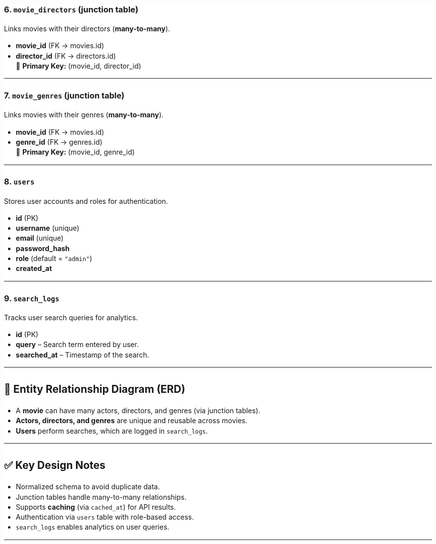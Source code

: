 
### 6. `movie_directors` (junction table)
Links movies with their directors (**many-to-many**).
- **movie_id** (FK → movies.id)
- **director_id** (FK → directors.id)  
🔑 **Primary Key:** (movie_id, director_id)

---

### 7. `movie_genres` (junction table)
Links movies with their genres (**many-to-many**).
- **movie_id** (FK → movies.id)
- **genre_id** (FK → genres.id)  
🔑 **Primary Key:** (movie_id, genre_id)

---

### 8. `users`
Stores user accounts and roles for authentication.
- **id** (PK)
- **username** (unique)
- **email** (unique)
- **password_hash**
- **role** (default = `"admin"`)
- **created_at**

---

### 9. `search_logs`
Tracks user search queries for analytics.
- **id** (PK)
- **query** – Search term entered by user.
- **searched_at** – Timestamp of the search.

---

## 🔗 Entity Relationship Diagram (ERD)
- A **movie** can have many actors, directors, and genres (via junction tables).
- **Actors, directors, and genres** are unique and reusable across movies.
- **Users** perform searches, which are logged in `search_logs`.

---

## ✅ Key Design Notes
- Normalized schema to avoid duplicate data.
- Junction tables handle many-to-many relationships.
- Supports **caching** (via `cached_at`) for API results.
- Authentication via `users` table with role-based access.
- `search_logs` enables analytics on user queries.

---